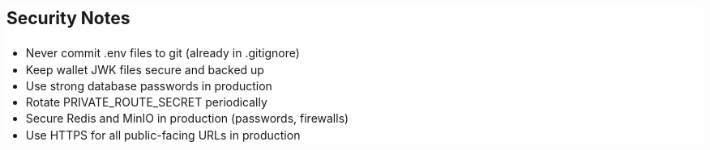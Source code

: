 ## Security Notes

- Never commit .env files to git (already in .gitignore)
- Keep wallet JWK files secure and backed up
- Use strong database passwords in production
- Rotate PRIVATE_ROUTE_SECRET periodically
- Secure Redis and MinIO in production (passwords, firewalls)
- Use HTTPS for all public-facing URLs in production
